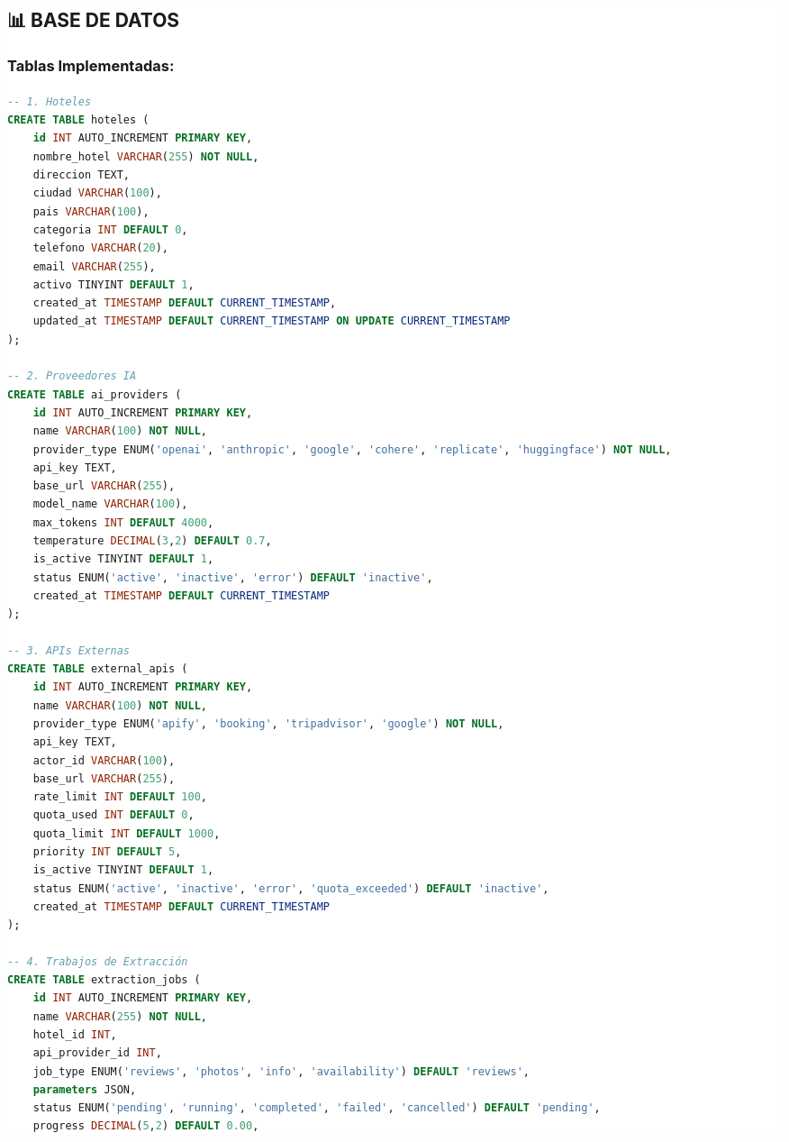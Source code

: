 
## 📊 **BASE DE DATOS**

### **Tablas Implementadas:**
```sql
-- 1. Hoteles
CREATE TABLE hoteles (
    id INT AUTO_INCREMENT PRIMARY KEY,
    nombre_hotel VARCHAR(255) NOT NULL,
    direccion TEXT,
    ciudad VARCHAR(100),
    pais VARCHAR(100),
    categoria INT DEFAULT 0,
    telefono VARCHAR(20),
    email VARCHAR(255),
    activo TINYINT DEFAULT 1,
    created_at TIMESTAMP DEFAULT CURRENT_TIMESTAMP,
    updated_at TIMESTAMP DEFAULT CURRENT_TIMESTAMP ON UPDATE CURRENT_TIMESTAMP
);

-- 2. Proveedores IA
CREATE TABLE ai_providers (
    id INT AUTO_INCREMENT PRIMARY KEY,
    name VARCHAR(100) NOT NULL,
    provider_type ENUM('openai', 'anthropic', 'google', 'cohere', 'replicate', 'huggingface') NOT NULL,
    api_key TEXT,
    base_url VARCHAR(255),
    model_name VARCHAR(100),
    max_tokens INT DEFAULT 4000,
    temperature DECIMAL(3,2) DEFAULT 0.7,
    is_active TINYINT DEFAULT 1,
    status ENUM('active', 'inactive', 'error') DEFAULT 'inactive',
    created_at TIMESTAMP DEFAULT CURRENT_TIMESTAMP
);

-- 3. APIs Externas
CREATE TABLE external_apis (
    id INT AUTO_INCREMENT PRIMARY KEY,
    name VARCHAR(100) NOT NULL,
    provider_type ENUM('apify', 'booking', 'tripadvisor', 'google') NOT NULL,
    api_key TEXT,
    actor_id VARCHAR(100),
    base_url VARCHAR(255),
    rate_limit INT DEFAULT 100,
    quota_used INT DEFAULT 0,
    quota_limit INT DEFAULT 1000,
    priority INT DEFAULT 5,
    is_active TINYINT DEFAULT 1,
    status ENUM('active', 'inactive', 'error', 'quota_exceeded') DEFAULT 'inactive',
    created_at TIMESTAMP DEFAULT CURRENT_TIMESTAMP
);

-- 4. Trabajos de Extracción
CREATE TABLE extraction_jobs (
    id INT AUTO_INCREMENT PRIMARY KEY,
    name VARCHAR(255) NOT NULL,
    hotel_id INT,
    api_provider_id INT,
    job_type ENUM('reviews', 'photos', 'info', 'availability') DEFAULT 'reviews',
    parameters JSON,
    status ENUM('pending', 'running', 'completed', 'failed', 'cancelled') DEFAULT 'pending',
    progress DECIMAL(5,2) DEFAULT 0.00,
```